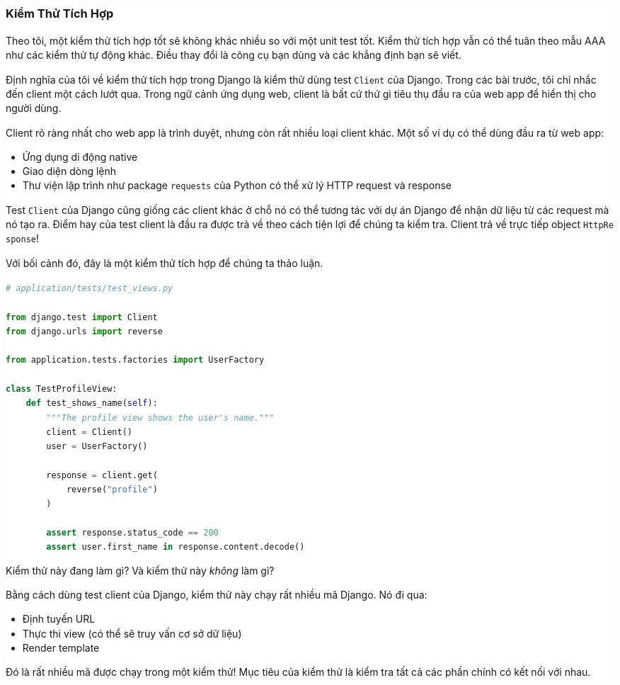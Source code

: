 ### Kiểm Thử Tích Hợp

Theo tôi, một kiểm thử tích hợp tốt sẽ không khác nhiều so với một unit test tốt. Kiểm thử tích hợp vẫn có thể tuân theo mẫu AAA như các kiểm thử tự động khác. Điều thay đổi là công cụ bạn dùng và các khẳng định bạn sẽ viết.

Định nghĩa của tôi về kiểm thử tích hợp trong Django là kiểm thử dùng test `Client` của Django. Trong các bài trước, tôi chỉ nhắc đến client một cách lướt qua. Trong ngữ cảnh ứng dụng web, client là bất cứ thứ gì tiêu thụ đầu ra của web app để hiển thị cho người dùng.

Client rõ ràng nhất cho web app là trình duyệt, nhưng còn rất nhiều loại client khác. Một số ví dụ có thể dùng đầu ra từ web app:

- Ứng dụng di động native
- Giao diện dòng lệnh
- Thư viện lập trình như package `requests` của Python có thể xử lý HTTP request và response

Test `Client` của Django cũng giống các client khác ở chỗ nó có thể tương tác với dự án Django để nhận dữ liệu từ các request mà nó tạo ra. Điểm hay của test client là đầu ra được trả về theo cách tiện lợi để chúng ta kiểm tra. Client trả về trực tiếp object `HttpResponse`!

Với bối cảnh đó, đây là một kiểm thử tích hợp để chúng ta thảo luận.

```python
# application/tests/test_views.py

from django.test import Client
from django.urls import reverse

from application.tests.factories import UserFactory

class TestProfileView:
    def test_shows_name(self):
        """The profile view shows the user's name."""
        client = Client()
        user = UserFactory()

        response = client.get(
            reverse("profile")
        )

        assert response.status_code == 200
        assert user.first_name in response.content.decode()
```

Kiểm thử này đang làm gì? Và kiểm thử này _không_ làm gì?

Bằng cách dùng test client của Django, kiểm thử này chạy rất nhiều mã Django. Nó đi qua:

- Định tuyến URL
- Thực thi view (có thể sẽ truy vấn cơ sở dữ liệu)
- Render template

Đó là rất nhiều mã được chạy trong một kiểm thử! Mục tiêu của kiểm thử là kiểm tra tất cả các phần chính có kết nối với nhau.
